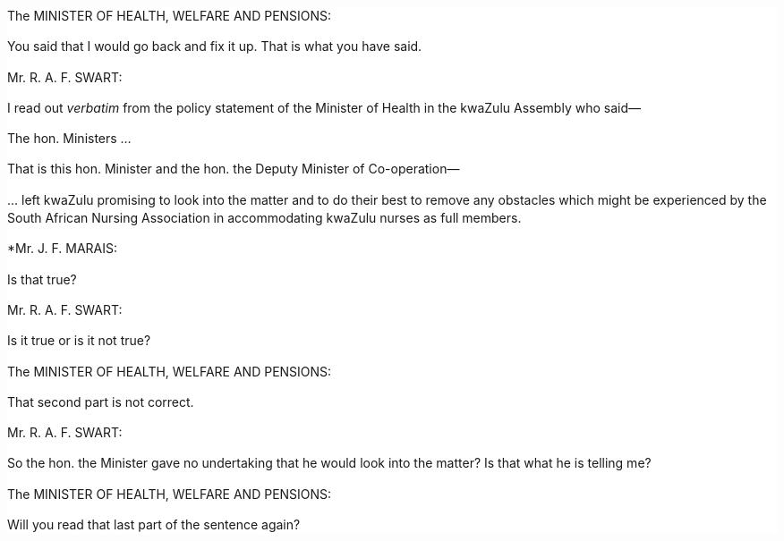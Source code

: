 <from>The <person refersTo="hansard_za">MINISTER OF HEALTH, WELFARE AND PENSIONS</person>:</from>

<p>You said that I would go back and fix it up. That is what you have said.</p>

</speech>

<speech by="#swart">

<from>Mr. <person refersTo="hansard_za">R. A. F. SWART</person>:</from>

<p>I read out <i>verbatim</i> from the policy statement of the Minister of Health in the kwaZulu Assembly who said&#x2014;</p>

<block name="quote">The hon. Ministers &#x2026;</block>

<p>That is this hon. Minister and the hon. the Deputy Minister of Co-operation&#x2014;</p>

<block name="quote">&#x2026; left kwaZulu promising to look into the matter and to do their best to remove any obstacles which might be experienced by the South African Nursing Association in accommodating kwaZulu nurses as full members.</block>

</speech>

<speech by="#marais">

<from>*Mr. <person refersTo="hansard_za">J. F. MARAIS</person>:</from>

<p>Is that true?</p>

</speech>

<speech by="#swart">

<from>Mr. <person refersTo="hansard_za">R. A. F. SWART</person>:</from>

<p>Is it true or is it not true?</p>

</speech>

<speech by="#minister_of_health_welfare_and_pensions">

<from>The <person refersTo="hansard_za">MINISTER OF HEALTH, WELFARE AND PENSIONS</person>:</from>

<p>That second part is not correct.</p>

</speech>

<speech by="#swart">

<from>Mr. <person refersTo="hansard_za">R. A. F. SWART</person>:</from>

<p>So the hon. the Minister gave no undertaking that he would look into the matter? Is that what he is telling me?</p>

</speech>

<speech by="#minister_of_health_welfare_and_pensions">

<from>The <person refersTo="hansard_za">MINISTER OF HEALTH, WELFARE AND PENSIONS</person>:</from>

<p>Will you read that last part of the sentence again?</p>

</speech>

<speech by="#swart">
